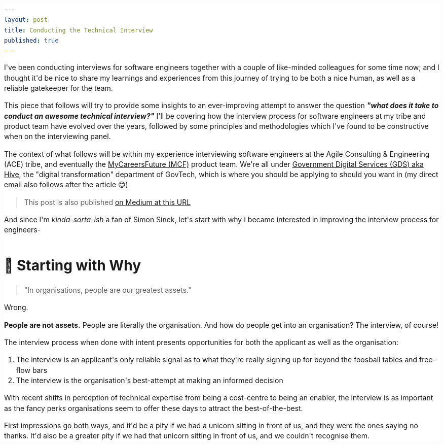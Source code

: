 ```yaml
---
layout: post
title: Conducting the Technical Interview
published: true
---
```


I've been conducting interviews for software engineers together with a couple of like-minded colleagues for some time now; and I thought it'd be nice to share my learnings and experiences from this journey of trying to be both a nice human, as well as a reliable gatekeeper for the team.

This piece that follows will try to provide some insights to an ever-improving attempt to answer the question ***"what does it take to conduct an awesome technical interview?"*** I'll be covering how the interview process for software engineers at my tribe and product team have evolved over the years, followed by some principles and methodologies which I've found to be constructive when on the interviewing panel.

The context of what follows will be within my experience interviewing software engineers at the Agile Consulting & Engineering (ACE) tribe, and eventually the [MyCareersFuture (MCF)](https://www.mycareersfuture.sg/) product team. We're all under [Government Digital Services (GDS) aka Hive](https://www.hive.gov.sg/), the "digital transformation" department of GovTech, which is where you should be applying to should you want in (my direct email also follows after the article 😊)

> This post is also published [on Medium at this URL](https://medium.com/@joeir/4a3697fe97b2?source=friends_link&sk=916c97f9cd30b02efcf80f2cf0ef6cfa)

And since I'm *kinda-sorta-ish* a fan of Simon Sinek, let's [start with why](https://en.m.wikipedia.org/wiki/Start_With_Why) I became interested in improving the interview process for engineers-



# 🤔 Starting with Why



> "In organisations, people are our greatest assets."

Wrong.

**People are not assets.** People are literally the organisation. And how do people get into an organisation? The interview, of course!

The interview process when done with intent presents opportunities for both the applicant as well as the organisation:

1. The interview is an applicant's only reliable signal as to what they're really signing up for beyond the foosball tables and free-flow bars
2. The interview is the organisation's best-attempt at making an informed decision

With recent shifts in perception of technical expertise from being a cost-centre to being an enabler, the interview is as important as the fancy perks organisations seem to offer these days to attract the best-of-the-best.

First impressions go both ways, and it'd be a pity if we had a unicorn sitting in front of us, and they were the ones saying no thanks. It'd also be a greater pity if we had that unicorn sitting in front of us, and we couldn't recognise them.
